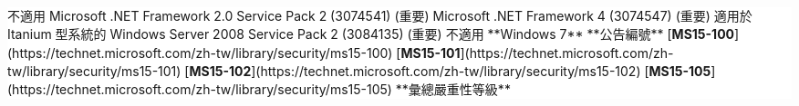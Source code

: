 </td>
<td style="border:1px solid black;">
不適用

</td>
<td style="border:1px solid black;">
Microsoft .NET Framework 2.0 Service Pack 2  
(3074541)  
(重要)  
Microsoft .NET Framework 4  
(3074547)  
(重要)

</td>
<td style="border:1px solid black;">
適用於 Itanium 型系統的 Windows Server 2008 Service Pack 2  
(3084135)  
(重要)

</td>
<td style="border:1px solid black;">
不適用

</td>
</tr>
<tr>
<td style="border:1px solid black;" colspan="5">
**Windows 7**

</td>
</tr>
<tr>
<td style="border:1px solid black;">
**公告編號**

</td>
<td style="border:1px solid black;">
[<strong>MS15-100</strong>](https://technet.microsoft.com/zh-tw/library/security/ms15-100)

</td>
<td style="border:1px solid black;">
[<strong>MS15-101</strong>](https://technet.microsoft.com/zh-tw/library/security/ms15-101)

</td>
<td style="border:1px solid black;">
[<strong>MS15-102</strong>](https://technet.microsoft.com/zh-tw/library/security/ms15-102)

</td>
<td style="border:1px solid black;">
[<strong>MS15-105</strong>](https://technet.microsoft.com/zh-tw/library/security/ms15-105)

</td>
</tr>
<tr>
<td style="border:1px solid black;">
**彙總嚴重性等級**
